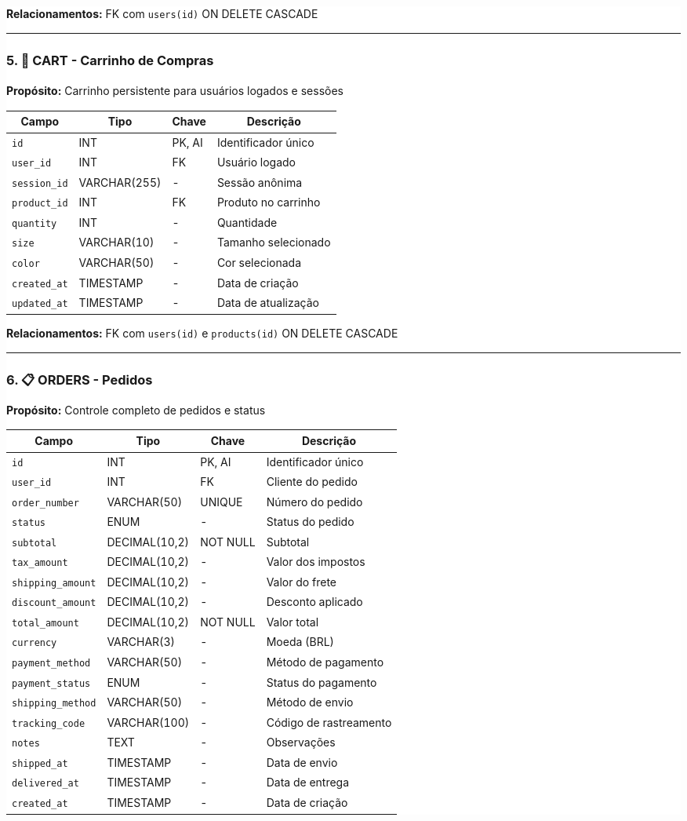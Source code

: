 **Relacionamentos:** FK com `users(id)` ON DELETE CASCADE

---

### 5. 🛒 **CART** - Carrinho de Compras
**Propósito:** Carrinho persistente para usuários logados e sessões

| Campo | Tipo | Chave | Descrição |
|-------|------|-------|-----------|
| `id` | INT | PK, AI | Identificador único |
| `user_id` | INT | FK | Usuário logado |
| `session_id` | VARCHAR(255) | - | Sessão anônima |
| `product_id` | INT | FK | Produto no carrinho |
| `quantity` | INT | - | Quantidade |
| `size` | VARCHAR(10) | - | Tamanho selecionado |
| `color` | VARCHAR(50) | - | Cor selecionada |
| `created_at` | TIMESTAMP | - | Data de criação |
| `updated_at` | TIMESTAMP | - | Data de atualização |

**Relacionamentos:** FK com `users(id)` e `products(id)` ON DELETE CASCADE

---

### 6. 📋 **ORDERS** - Pedidos
**Propósito:** Controle completo de pedidos e status

| Campo | Tipo | Chave | Descrição |
|-------|------|-------|-----------|
| `id` | INT | PK, AI | Identificador único |
| `user_id` | INT | FK | Cliente do pedido |
| `order_number` | VARCHAR(50) | UNIQUE | Número do pedido |
| `status` | ENUM | - | Status do pedido |
| `subtotal` | DECIMAL(10,2) | NOT NULL | Subtotal |
| `tax_amount` | DECIMAL(10,2) | - | Valor dos impostos |
| `shipping_amount` | DECIMAL(10,2) | - | Valor do frete |
| `discount_amount` | DECIMAL(10,2) | - | Desconto aplicado |
| `total_amount` | DECIMAL(10,2) | NOT NULL | Valor total |
| `currency` | VARCHAR(3) | - | Moeda (BRL) |
| `payment_method` | VARCHAR(50) | - | Método de pagamento |
| `payment_status` | ENUM | - | Status do pagamento |
| `shipping_method` | VARCHAR(50) | - | Método de envio |
| `tracking_code` | VARCHAR(100) | - | Código de rastreamento |
| `notes` | TEXT | - | Observações |
| `shipped_at` | TIMESTAMP | - | Data de envio |
| `delivered_at` | TIMESTAMP | - | Data de entrega |
| `created_at` | TIMESTAMP | - | Data de criação |